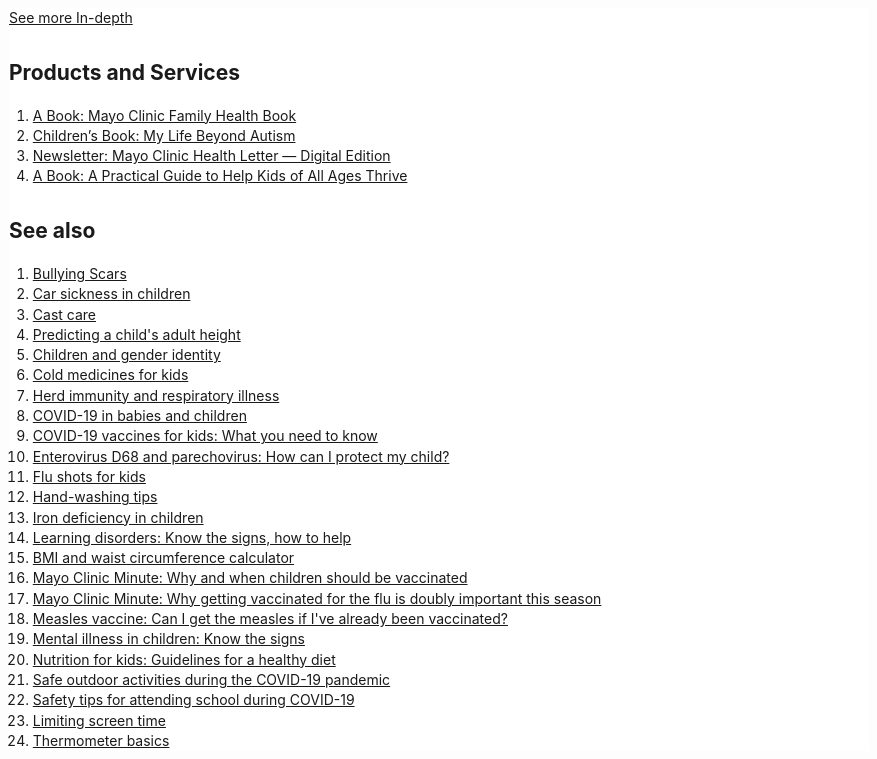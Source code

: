 


[See more In\-depth](/healthy-lifestyle/childrens-health/basics/childrens-health/hlv-20049425)

Products and Services
---------------------

1. [A Book: Mayo Clinic Family Health Book](https://order.store.mayoclinic.com/flex/mmv/FHBLC01/?altkey=FHBORG&utm_source=MC-DotOrg-PS&utm_medium=Link&utm_campaign=FamilyHealth-Book&utm_content=FHB)
2. [Children’s Book: My Life Beyond Autism](https://mcpress.mayoclinic.org/shop/health-and-wellness-books/my-life-beyond-autism/?utm_source=MC-DotOrg-PS&utm_medium=Link&utm_campaign=Autism-Book&utm_content=MLBA)
3. [Newsletter: Mayo Clinic Health Letter — Digital Edition](https://order.store.mayoclinic.com/flex/mmv/HLDIGAR/?altkey=HLEMORG)
4. [A Book: A Practical Guide to Help Kids of All Ages Thrive](https://order.store.mayoclinic.com/flex/mmv/BACTR01/?altkey=BOTORG)



See also
--------

1. [Bullying Scars](/healthy-lifestyle/tween-and-teen-health/multimedia/vid-20078356)
2. [Car sickness in children](/healthy-lifestyle/childrens-health/expert-answers/car-sickness-in-children/faq-20057876)
3. [Cast care](/healthy-lifestyle/childrens-health/in-depth/cast-care/art-20047159)
4. [Predicting a child's adult height](/healthy-lifestyle/childrens-health/expert-answers/child-growth/faq-20057990)
5. [Children and gender identity](/healthy-lifestyle/childrens-health/in-depth/children-and-gender-identity/art-20266811)
6. [Cold medicines for kids](/healthy-lifestyle/childrens-health/in-depth/cold-medicines/art-20047855)
7. [Herd immunity and respiratory illness](/diseases-conditions/coronavirus/in-depth/herd-immunity-and-coronavirus/art-20486808)
8. [COVID\-19 in babies and children](/diseases-conditions/coronavirus/in-depth/coronavirus-in-babies-and-children/art-20484405)
9. [COVID\-19 vaccines for kids: What you need to know](/diseases-conditions/coronavirus/in-depth/covid-19-vaccines-for-kids/art-20513332)
10. [Enterovirus D68 and parechovirus: How can I protect my child?](/diseases-conditions/infectious-diseases/expert-answers/protecting-my-child-from-enterovirus/faq-20113868)
11. [Flu shots for kids](/healthy-lifestyle/infant-and-toddler-health/expert-answers/flu-shots/faq-20058448)
12. [Hand\-washing tips](/healthy-lifestyle/adult-health/in-depth/hand-washing/art-20046253)
13. [Iron deficiency in children](/healthy-lifestyle/childrens-health/in-depth/iron-deficiency/art-20045634)
14. [Learning disorders: Know the signs, how to help](/healthy-lifestyle/childrens-health/in-depth/learning-disorders/art-20046105)
15. [BMI and waist circumference calculator](/diseases-conditions/obesity/in-depth/bmi-calculator/itt-20084938)
16. [Mayo Clinic Minute: Why and when children should be vaccinated](/healthy-lifestyle/childrens-health/multimedia/why-children-need-vaccines/vid-20452638)
17. [Mayo Clinic Minute: Why getting vaccinated for the flu is doubly important this season](/diseases-conditions/flu/multimedia/vid-20502769)
18. [Measles vaccine: Can I get the measles if I've already been vaccinated?](/diseases-conditions/measles/expert-answers/getting-measles-after-vaccination/faq-20125397)
19. [Mental illness in children: Know the signs](/healthy-lifestyle/childrens-health/in-depth/mental-illness-in-children/art-20046577)
20. [Nutrition for kids: Guidelines for a healthy diet](/healthy-lifestyle/childrens-health/in-depth/nutrition-for-kids/art-20049335)
21. [Safe outdoor activities during the COVID\-19 pandemic](/diseases-conditions/coronavirus/in-depth/safe-activities-during-covid19/art-20489385)
22. [Safety tips for attending school during COVID\-19](/diseases-conditions/coronavirus/in-depth/returning-safely-to-school-covid-19/art-20490441)
23. [Limiting screen time](/healthy-lifestyle/childrens-health/in-depth/screen-time/art-20047952)
24. [Thermometer basics](/healthy-lifestyle/infant-and-toddler-health/in-depth/thermometer/art-20047410)
